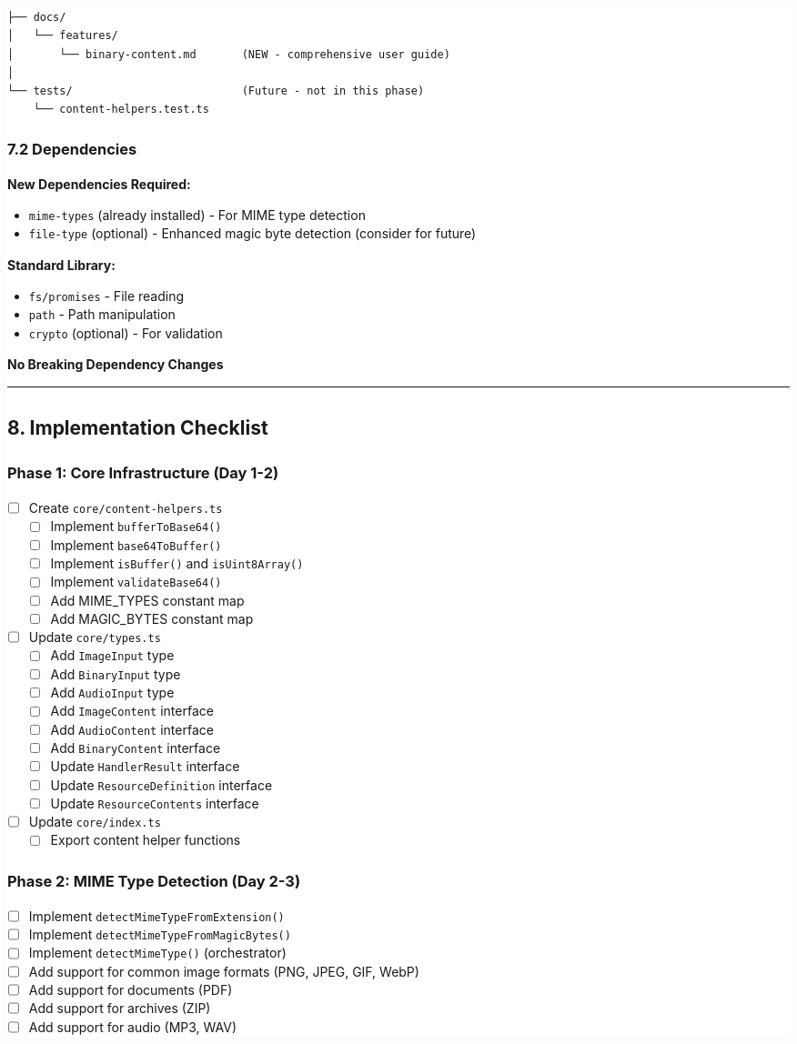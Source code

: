```
├── docs/
│   └── features/
│       └── binary-content.md       (NEW - comprehensive user guide)
│
└── tests/                          (Future - not in this phase)
    └── content-helpers.test.ts
```

### 7.2 Dependencies

**New Dependencies Required:**
- `mime-types` (already installed) - For MIME type detection
- `file-type` (optional) - Enhanced magic byte detection (consider for future)

**Standard Library:**
- `fs/promises` - File reading
- `path` - Path manipulation
- `crypto` (optional) - For validation

**No Breaking Dependency Changes**

---

## 8. Implementation Checklist

### Phase 1: Core Infrastructure (Day 1-2)

- [ ] Create `core/content-helpers.ts`
  - [ ] Implement `bufferToBase64()`
  - [ ] Implement `base64ToBuffer()`
  - [ ] Implement `isBuffer()` and `isUint8Array()`
  - [ ] Implement `validateBase64()`
  - [ ] Add MIME_TYPES constant map
  - [ ] Add MAGIC_BYTES constant map

- [ ] Update `core/types.ts`
  - [ ] Add `ImageInput` type
  - [ ] Add `BinaryInput` type
  - [ ] Add `AudioInput` type
  - [ ] Add `ImageContent` interface
  - [ ] Add `AudioContent` interface
  - [ ] Add `BinaryContent` interface
  - [ ] Update `HandlerResult` interface
  - [ ] Update `ResourceDefinition` interface
  - [ ] Update `ResourceContents` interface

- [ ] Update `core/index.ts`
  - [ ] Export content helper functions

### Phase 2: MIME Type Detection (Day 2-3)

- [ ] Implement `detectMimeTypeFromExtension()`
- [ ] Implement `detectMimeTypeFromMagicBytes()`
- [ ] Implement `detectMimeType()` (orchestrator)
- [ ] Add support for common image formats (PNG, JPEG, GIF, WebP)
- [ ] Add support for documents (PDF)
- [ ] Add support for archives (ZIP)
- [ ] Add support for audio (MP3, WAV)
